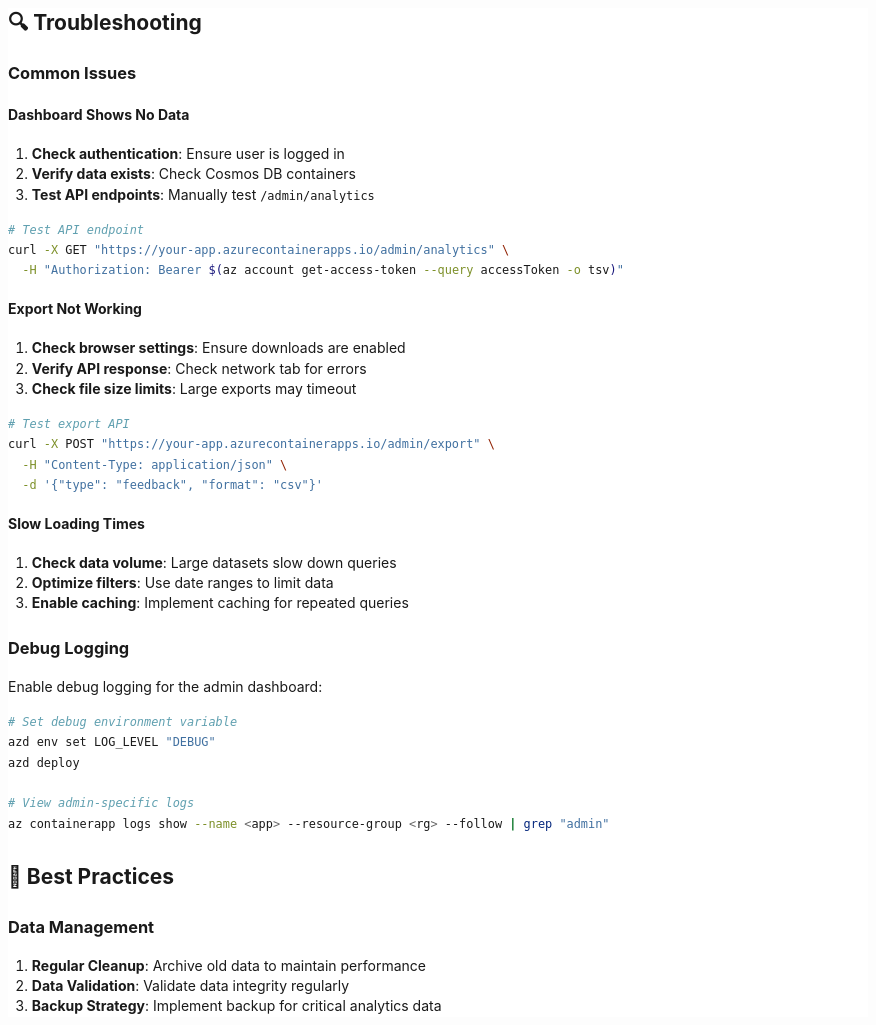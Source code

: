 ## 🔍 Troubleshooting

### Common Issues

#### Dashboard Shows No Data

1. **Check authentication**: Ensure user is logged in
2. **Verify data exists**: Check Cosmos DB containers
3. **Test API endpoints**: Manually test `/admin/analytics`

```bash
# Test API endpoint
curl -X GET "https://your-app.azurecontainerapps.io/admin/analytics" \
  -H "Authorization: Bearer $(az account get-access-token --query accessToken -o tsv)"
```

#### Export Not Working

1. **Check browser settings**: Ensure downloads are enabled
2. **Verify API response**: Check network tab for errors
3. **Check file size limits**: Large exports may timeout

```bash
# Test export API
curl -X POST "https://your-app.azurecontainerapps.io/admin/export" \
  -H "Content-Type: application/json" \
  -d '{"type": "feedback", "format": "csv"}'
```

#### Slow Loading Times

1. **Check data volume**: Large datasets slow down queries
2. **Optimize filters**: Use date ranges to limit data
3. **Enable caching**: Implement caching for repeated queries

### Debug Logging

Enable debug logging for the admin dashboard:

```bash
# Set debug environment variable
azd env set LOG_LEVEL "DEBUG"
azd deploy

# View admin-specific logs
az containerapp logs show --name <app> --resource-group <rg> --follow | grep "admin"
```

## 📝 Best Practices

### Data Management

1. **Regular Cleanup**: Archive old data to maintain performance
2. **Data Validation**: Validate data integrity regularly
3. **Backup Strategy**: Implement backup for critical analytics data
